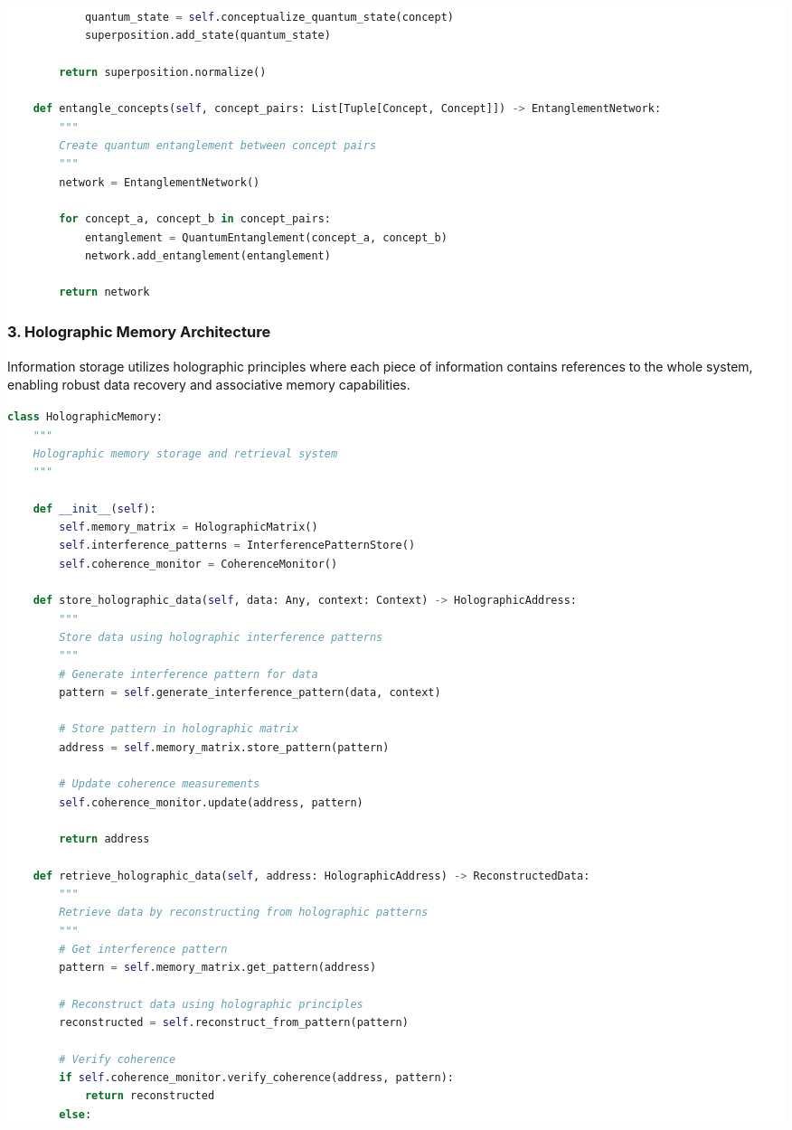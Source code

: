 ```python
            quantum_state = self.conceptualize_quantum_state(concept)
            superposition.add_state(quantum_state)
        
        return superposition.normalize()
    
    def entangle_concepts(self, concept_pairs: List[Tuple[Concept, Concept]]) -> EntanglementNetwork:
        """
        Create quantum entanglement between concept pairs
        """
        network = EntanglementNetwork()
        
        for concept_a, concept_b in concept_pairs:
            entanglement = QuantumEntanglement(concept_a, concept_b)
            network.add_entanglement(entanglement)
        
        return network
```

### 3. Holographic Memory Architecture
Information storage utilizes holographic principles where each piece of information contains references to the whole system, enabling robust data recovery and associative memory capabilities.

```python
class HolographicMemory:
    """
    Holographic memory storage and retrieval system
    """
    
    def __init__(self):
        self.memory_matrix = HolographicMatrix()
        self.interference_patterns = InterferencePatternStore()
        self.coherence_monitor = CoherenceMonitor()
    
    def store_holographic_data(self, data: Any, context: Context) -> HolographicAddress:
        """
        Store data using holographic interference patterns
        """
        # Generate interference pattern for data
        pattern = self.generate_interference_pattern(data, context)
        
        # Store pattern in holographic matrix
        address = self.memory_matrix.store_pattern(pattern)
        
        # Update coherence measurements
        self.coherence_monitor.update(address, pattern)
        
        return address
    
    def retrieve_holographic_data(self, address: HolographicAddress) -> ReconstructedData:
        """
        Retrieve data by reconstructing from holographic patterns
        """
        # Get interference pattern
        pattern = self.memory_matrix.get_pattern(address)
        
        # Reconstruct data using holographic principles
        reconstructed = self.reconstruct_from_pattern(pattern)
        
        # Verify coherence
        if self.coherence_monitor.verify_coherence(address, pattern):
            return reconstructed
        else:
```